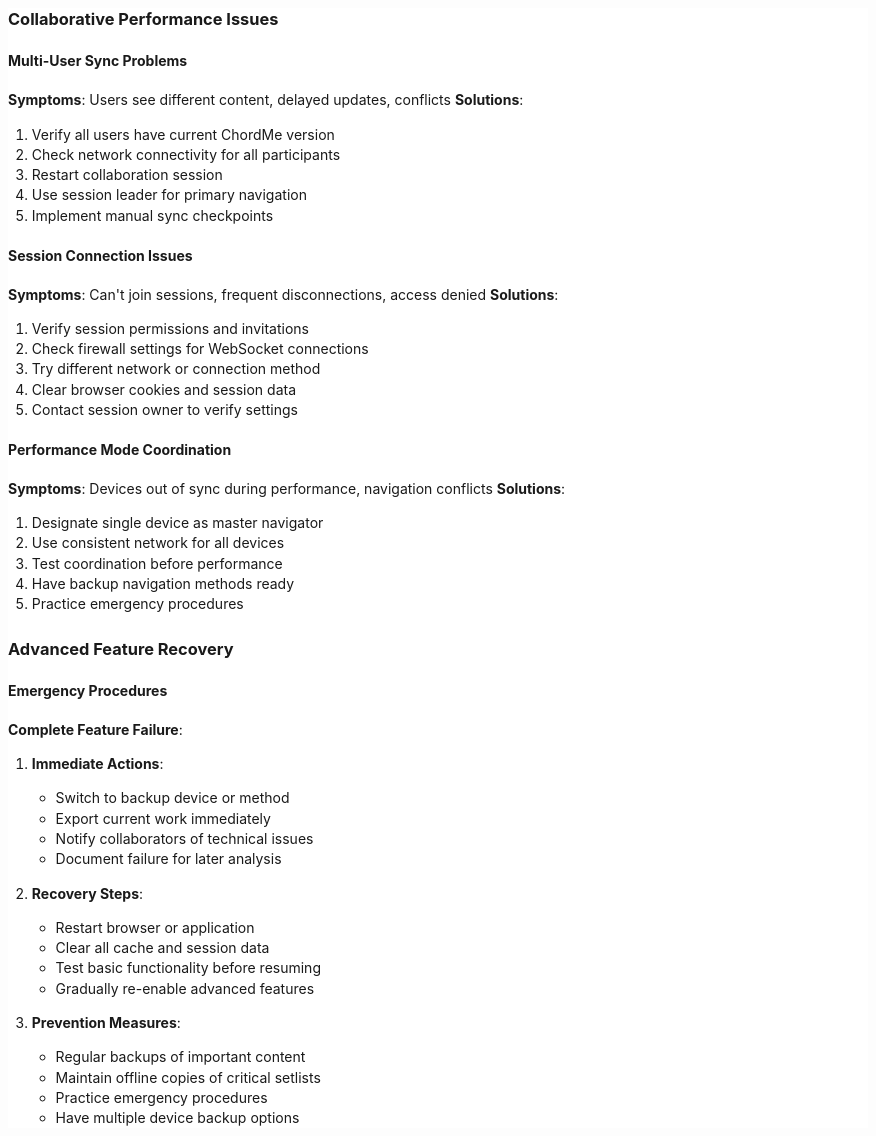 ### Collaborative Performance Issues

#### Multi-User Sync Problems
**Symptoms**: Users see different content, delayed updates, conflicts
**Solutions**:
1. Verify all users have current ChordMe version
2. Check network connectivity for all participants
3. Restart collaboration session
4. Use session leader for primary navigation
5. Implement manual sync checkpoints

#### Session Connection Issues
**Symptoms**: Can't join sessions, frequent disconnections, access denied
**Solutions**:
1. Verify session permissions and invitations
2. Check firewall settings for WebSocket connections
3. Try different network or connection method
4. Clear browser cookies and session data
5. Contact session owner to verify settings

#### Performance Mode Coordination
**Symptoms**: Devices out of sync during performance, navigation conflicts
**Solutions**:
1. Designate single device as master navigator
2. Use consistent network for all devices
3. Test coordination before performance
4. Have backup navigation methods ready
5. Practice emergency procedures

### Advanced Feature Recovery

#### Emergency Procedures

**Complete Feature Failure**:
1. **Immediate Actions**:
   - Switch to backup device or method
   - Export current work immediately
   - Notify collaborators of technical issues
   - Document failure for later analysis

2. **Recovery Steps**:
   - Restart browser or application
   - Clear all cache and session data
   - Test basic functionality before resuming
   - Gradually re-enable advanced features

3. **Prevention Measures**:
   - Regular backups of important content
   - Maintain offline copies of critical setlists
   - Practice emergency procedures
   - Have multiple device backup options
